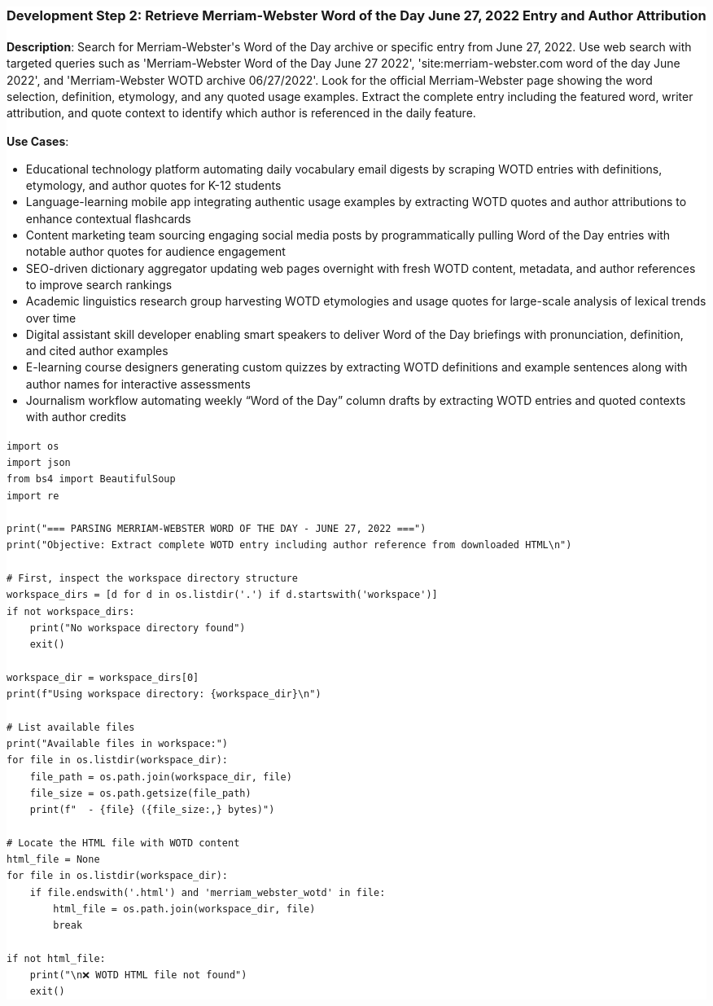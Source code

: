 ### Development Step 2: Retrieve Merriam-Webster Word of the Day June 27, 2022 Entry and Author Attribution

**Description**: Search for Merriam-Webster's Word of the Day archive or specific entry from June 27, 2022. Use web search with targeted queries such as 'Merriam-Webster Word of the Day June 27 2022', 'site:merriam-webster.com word of the day June 2022', and 'Merriam-Webster WOTD archive 06/27/2022'. Look for the official Merriam-Webster page showing the word selection, definition, etymology, and any quoted usage examples. Extract the complete entry including the featured word, writer attribution, and quote context to identify which author is referenced in the daily feature.

**Use Cases**:
- Educational technology platform automating daily vocabulary email digests by scraping WOTD entries with definitions, etymology, and author quotes for K-12 students
- Language-learning mobile app integrating authentic usage examples by extracting WOTD quotes and author attributions to enhance contextual flashcards
- Content marketing team sourcing engaging social media posts by programmatically pulling Word of the Day entries with notable author quotes for audience engagement
- SEO-driven dictionary aggregator updating web pages overnight with fresh WOTD content, metadata, and author references to improve search rankings
- Academic linguistics research group harvesting WOTD etymologies and usage quotes for large-scale analysis of lexical trends over time
- Digital assistant skill developer enabling smart speakers to deliver Word of the Day briefings with pronunciation, definition, and cited author examples
- E-learning course designers generating custom quizzes by extracting WOTD definitions and example sentences along with author names for interactive assessments
- Journalism workflow automating weekly “Word of the Day” column drafts by extracting WOTD entries and quoted contexts with author credits

```
import os
import json
from bs4 import BeautifulSoup
import re

print("=== PARSING MERRIAM-WEBSTER WORD OF THE DAY - JUNE 27, 2022 ===")
print("Objective: Extract complete WOTD entry including author reference from downloaded HTML\n")

# First, inspect the workspace directory structure
workspace_dirs = [d for d in os.listdir('.') if d.startswith('workspace')]
if not workspace_dirs:
    print("No workspace directory found")
    exit()

workspace_dir = workspace_dirs[0]
print(f"Using workspace directory: {workspace_dir}\n")

# List available files
print("Available files in workspace:")
for file in os.listdir(workspace_dir):
    file_path = os.path.join(workspace_dir, file)
    file_size = os.path.getsize(file_path)
    print(f"  - {file} ({file_size:,} bytes)")

# Locate the HTML file with WOTD content
html_file = None
for file in os.listdir(workspace_dir):
    if file.endswith('.html') and 'merriam_webster_wotd' in file:
        html_file = os.path.join(workspace_dir, file)
        break

if not html_file:
    print("\n❌ WOTD HTML file not found")
    exit()

```